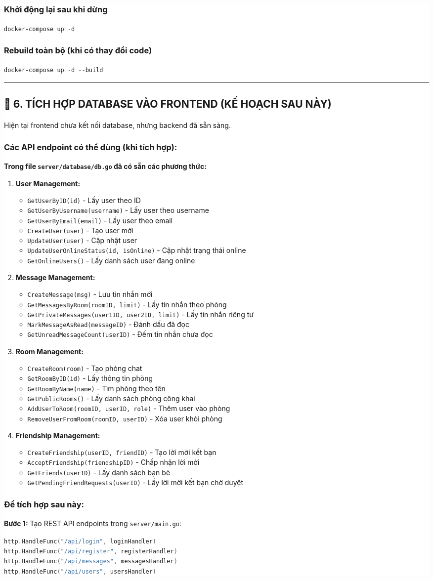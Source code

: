 ### Khởi động lại sau khi dừng
```powershell
docker-compose up -d
```

### Rebuild toàn bộ (khi có thay đổi code)
```powershell
docker-compose up -d --build
```

---

## 🔧 6. TÍCH HỢP DATABASE VÀO FRONTEND (KẾ HOẠCH SAU NÀY)

Hiện tại frontend chưa kết nối database, nhưng backend đã sẵn sàng. 

### Các API endpoint có thể dùng (khi tích hợp):

**Trong file `server/database/db.go` đã có sẵn các phương thức:**

1. **User Management:**
   - `GetUserByID(id)` - Lấy user theo ID
   - `GetUserByUsername(username)` - Lấy user theo username
   - `GetUserByEmail(email)` - Lấy user theo email
   - `CreateUser(user)` - Tạo user mới
   - `UpdateUser(user)` - Cập nhật user
   - `UpdateUserOnlineStatus(id, isOnline)` - Cập nhật trạng thái online
   - `GetOnlineUsers()` - Lấy danh sách user đang online

2. **Message Management:**
   - `CreateMessage(msg)` - Lưu tin nhắn mới
   - `GetMessagesByRoom(roomID, limit)` - Lấy tin nhắn theo phòng
   - `GetPrivateMessages(user1ID, user2ID, limit)` - Lấy tin nhắn riêng tư
   - `MarkMessageAsRead(messageID)` - Đánh dấu đã đọc
   - `GetUnreadMessageCount(userID)` - Đếm tin nhắn chưa đọc

3. **Room Management:**
   - `CreateRoom(room)` - Tạo phòng chat
   - `GetRoomByID(id)` - Lấy thông tin phòng
   - `GetRoomByName(name)` - Tìm phòng theo tên
   - `GetPublicRooms()` - Lấy danh sách phòng công khai
   - `AddUserToRoom(roomID, userID, role)` - Thêm user vào phòng
   - `RemoveUserFromRoom(roomID, userID)` - Xóa user khỏi phòng

4. **Friendship Management:**
   - `CreateFriendship(userID, friendID)` - Tạo lời mời kết bạn
   - `AcceptFriendship(friendshipID)` - Chấp nhận lời mời
   - `GetFriends(userID)` - Lấy danh sách bạn bè
   - `GetPendingFriendRequests(userID)` - Lấy lời mời kết bạn chờ duyệt

### Để tích hợp sau này:

**Bước 1:** Tạo REST API endpoints trong `server/main.go`:
```go
http.HandleFunc("/api/login", loginHandler)
http.HandleFunc("/api/register", registerHandler)
http.HandleFunc("/api/messages", messagesHandler)
http.HandleFunc("/api/users", usersHandler)
```

